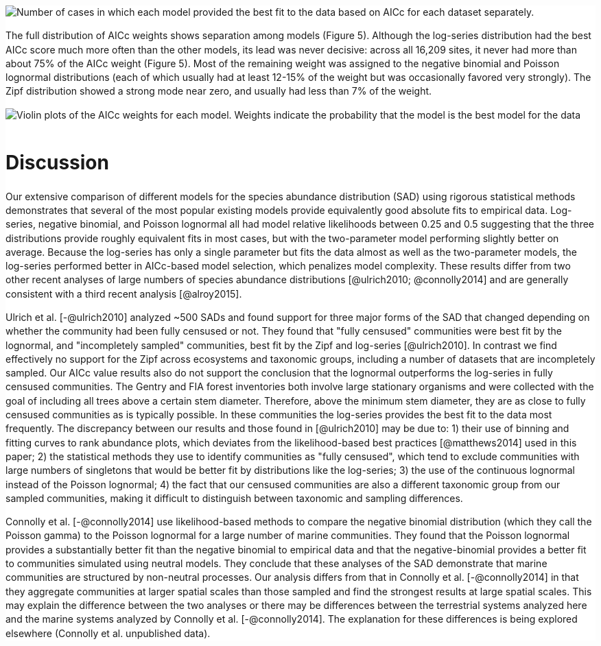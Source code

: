 ![Number of cases in which each model provided the best fit to the data based on AICc for each dataset separately.](./wins-by-dataset.png)

The full distribution of AICc weights shows separation among models (Figure 5). Although the log-series distribution had the best AICc score much more often than the other models, its lead was never decisive: across all 16,209 sites, it never had more than about 75% of the AICc weight (Figure 5). Most of the remaining weight was assigned to the negative binomial and Poisson lognormal distributions (each of which usually had at least 12-15% of the weight but was occasionally favored very strongly). The Zipf distribution showed a strong mode near zero, and usually had less than 7% of the weight.

![Violin plots of the AICc weights for each model. Weights indicate the probability that the model is the best model for the data](./violins/weight.png)

# Discussion

Our extensive comparison of different models for the species abundance distribution (SAD) using rigorous statistical methods demonstrates that several of the most popular existing models provide equivalently good absolute fits to empirical data. Log-series, negative binomial, and Poisson lognormal all had model relative likelihoods between 0.25 and 0.5 suggesting that the three distributions provide roughly equivalent fits in most cases, but with the two-parameter model performing slightly better on average. Because the log-series has only a single parameter but fits the data almost as well as the two-parameter models, the log-series performed better in AICc-based model selection, which penalizes model complexity. These results differ from two other recent analyses of large numbers of species abundance distributions [@ulrich2010; @connolly2014] and are generally consistent with a third recent analysis [@alroy2015].

Ulrich et al. [-@ulrich2010] analyzed ~500 SADs and found support for three major forms of the SAD that changed depending on whether the community had been fully censused or not. They found that "fully censused" communities were best fit by the lognormal, and "incompletely sampled" communities, best fit by the Zipf and log-series [@ulrich2010]. In contrast we find effectively no support for the Zipf across ecosystems and taxonomic groups, including a number of datasets that are incompletely sampled. Our AICc value results also do not support the conclusion that the lognormal outperforms the log-series in fully censused communities. The Gentry and FIA forest inventories both involve large stationary organisms and were collected with the goal of including all trees above a certain stem diameter. Therefore, above the minimum stem diameter, they are as close to fully censused communities as is typically possible. In these communities the log-series provides the best fit to the data most frequently. The discrepancy between our results and those found in [@ulrich2010] may be due to: 1) their use of binning and fitting curves to rank abundance plots, which deviates from the likelihood-based best practices [@matthews2014] used in this paper; 2) the statistical methods they use to identify communities as "fully censused", which tend to exclude communities with large numbers of singletons that would be better fit by distributions like the log-series; 3) the use of the continuous lognormal instead of the Poisson lognormal; 4) the fact that our censused communities are also a different taxonomic group from our sampled communities, making it difficult to distinguish between taxonomic and sampling differences.

Connolly et al. [-@connolly2014] use likelihood-based methods to compare the negative binomial distribution (which they call the Poisson gamma) to the Poisson lognormal for a large number of marine communities. They found that the Poisson lognormal provides a substantially better fit than the negative binomial to empirical data and that the negative-binomial provides a better fit to communities simulated using neutral models. They conclude that these analyses of the SAD demonstrate that marine communities are structured by non-neutral processes. Our analysis differs from that in Connolly et al. [-@connolly2014] in that they aggregate communities at larger spatial scales than those sampled and find the strongest results at large spatial scales. This may explain the difference between the two analyses or there may be differences between the terrestrial systems analyzed here and the marine systems analyzed by Connolly et al. [-@connolly2014]. The explanation for these differences is being explored elsewhere (Connolly et al. unpublished data).
